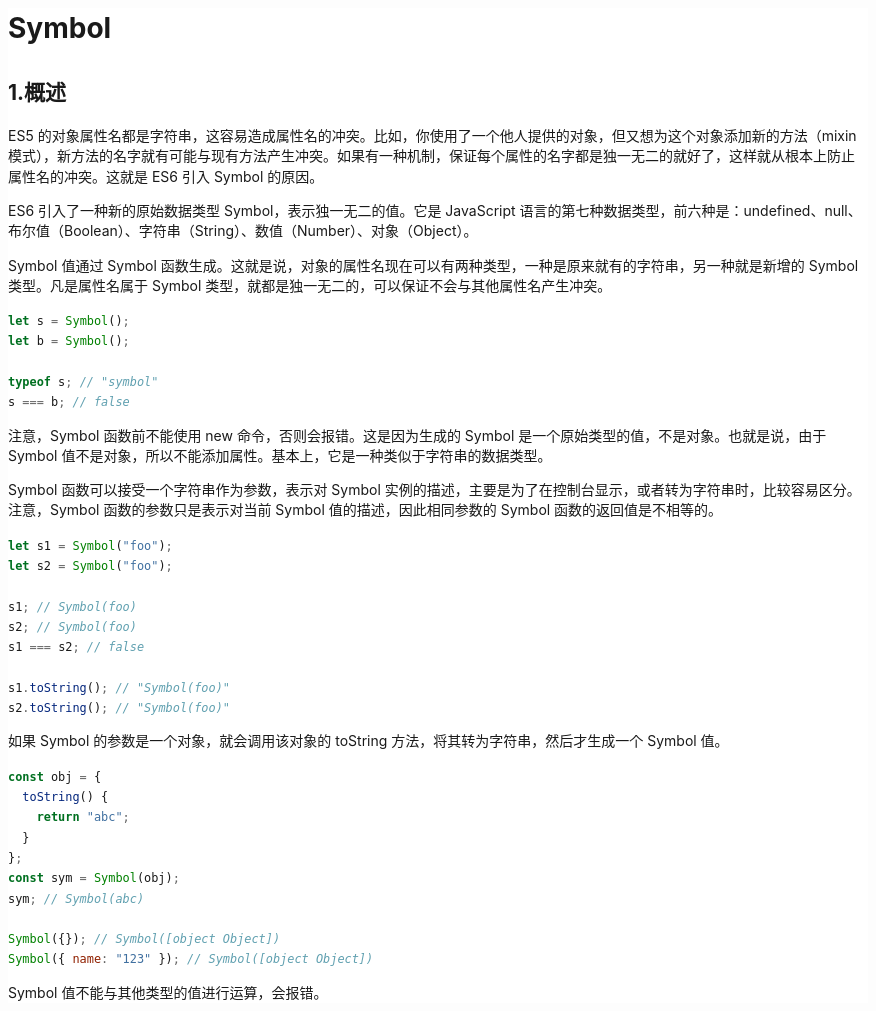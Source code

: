 # Symbol

## 1.概述

ES5 的对象属性名都是字符串，这容易造成属性名的冲突。比如，你使用了一个他人提供的对象，但又想为这个对象添加新的方法（mixin 模式），新方法的名字就有可能与现有方法产生冲突。如果有一种机制，保证每个属性的名字都是独一无二的就好了，这样就从根本上防止属性名的冲突。这就是 ES6 引入 Symbol 的原因。

ES6 引入了一种新的原始数据类型 Symbol，表示独一无二的值。它是 JavaScript 语言的第七种数据类型，前六种是：undefined、null、布尔值（Boolean）、字符串（String）、数值（Number）、对象（Object）。

Symbol 值通过 Symbol 函数生成。这就是说，对象的属性名现在可以有两种类型，一种是原来就有的字符串，另一种就是新增的 Symbol 类型。凡是属性名属于 Symbol 类型，就都是独一无二的，可以保证不会与其他属性名产生冲突。

```js
let s = Symbol();
let b = Symbol();

typeof s; // "symbol"
s === b; // false
```

注意，Symbol 函数前不能使用 new 命令，否则会报错。这是因为生成的 Symbol 是一个原始类型的值，不是对象。也就是说，由于 Symbol 值不是对象，所以不能添加属性。基本上，它是一种类似于字符串的数据类型。

Symbol 函数可以接受一个字符串作为参数，表示对 Symbol 实例的描述，主要是为了在控制台显示，或者转为字符串时，比较容易区分。注意，Symbol 函数的参数只是表示对当前 Symbol 值的描述，因此相同参数的 Symbol 函数的返回值是不相等的。

```js
let s1 = Symbol("foo");
let s2 = Symbol("foo");

s1; // Symbol(foo)
s2; // Symbol(foo)
s1 === s2; // false

s1.toString(); // "Symbol(foo)"
s2.toString(); // "Symbol(foo)"
```

如果 Symbol 的参数是一个对象，就会调用该对象的 toString 方法，将其转为字符串，然后才生成一个 Symbol 值。

```js
const obj = {
  toString() {
    return "abc";
  }
};
const sym = Symbol(obj);
sym; // Symbol(abc)

Symbol({}); // Symbol([object Object])
Symbol({ name: "123" }); // Symbol([object Object])
```

Symbol 值不能与其他类型的值进行运算，会报错。


  [mySymbol]: "Hello!"
  [Symbol("my_key")]: 1,